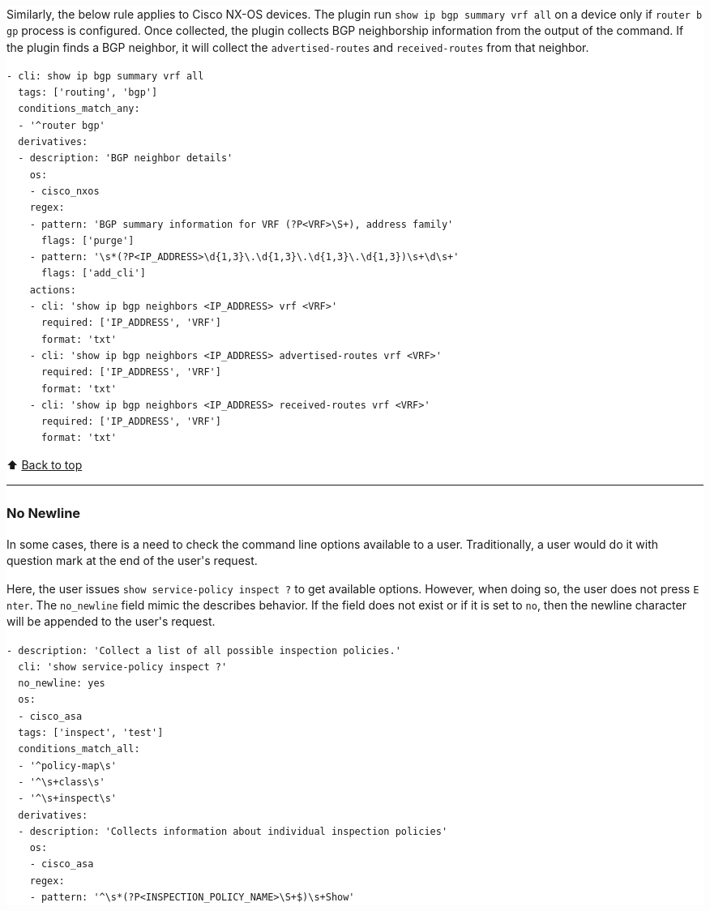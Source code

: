 Similarly, the below rule applies to Cisco NX-OS devices. The plugin run
`show ip bgp summary vrf all` on a device only if `router bgp` process
is configured. Once collected, the plugin collects BGP neighborship
information from the output of the command. If the plugin finds a BGP
neighbor, it will collect the `advertised-routes` and `received-routes`
from that neighbor.

``` {.sourceCode .yaml}
- cli: show ip bgp summary vrf all
  tags: ['routing', 'bgp']
  conditions_match_any:
  - '^router bgp'
  derivatives:
  - description: 'BGP neighbor details'
    os:
    - cisco_nxos
    regex:
    - pattern: 'BGP summary information for VRF (?P<VRF>\S+), address family'
      flags: ['purge']
    - pattern: '\s*(?P<IP_ADDRESS>\d{1,3}\.\d{1,3}\.\d{1,3}\.\d{1,3})\s+\d\s+'
      flags: ['add_cli']
    actions:
    - cli: 'show ip bgp neighbors <IP_ADDRESS> vrf <VRF>'
      required: ['IP_ADDRESS', 'VRF']
      format: 'txt'
    - cli: 'show ip bgp neighbors <IP_ADDRESS> advertised-routes vrf <VRF>'
      required: ['IP_ADDRESS', 'VRF']
      format: 'txt'
    - cli: 'show ip bgp neighbors <IP_ADDRESS> received-routes vrf <VRF>'
      required: ['IP_ADDRESS', 'VRF']
      format: 'txt'
```

:arrow_up: [Back to top](#top)

*****

### No Newline

In some cases, there is a need to check the command line options
available to a user. Traditionally, a user would do it with question
mark at the end of the user's request.

Here, the user issues `show service-policy inspect ?` to get available
options. However, when doing so, the user does not press `Enter`. The
`no_newline` field mimic the describes behavior. If the field does not
exist or if it is set to `no`, then the newline character will be
appended to the user's request.

``` {.sourceCode .yaml}
- description: 'Collect a list of all possible inspection policies.'
  cli: 'show service-policy inspect ?'
  no_newline: yes
  os:
  - cisco_asa
  tags: ['inspect', 'test']
  conditions_match_all:
  - '^policy-map\s'
  - '^\s+class\s'
  - '^\s+inspect\s'
  derivatives:
  - description: 'Collects information about individual inspection policies'
    os:
    - cisco_asa
    regex:
    - pattern: '^\s*(?P<INSPECTION_POLICY_NAME>\S+$)\s+Show'
```